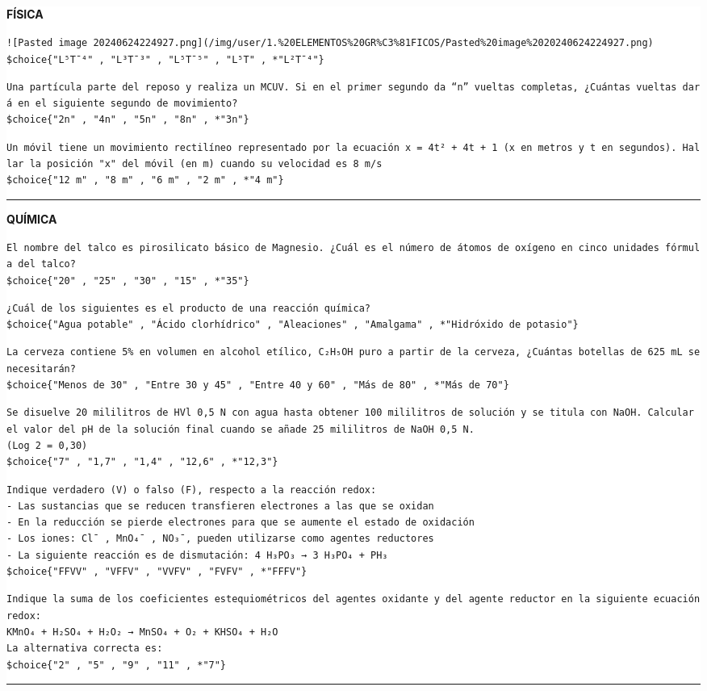 **FÍSICA**

```exercise
![Pasted image 20240624224927.png](/img/user/1.%20ELEMENTOS%20GR%C3%81FICOS/Pasted%20image%2020240624224927.png)
$choice{"L⁵T¯⁴" , "L³T¯³" , "L⁵T¯⁵" , "L⁵T" , *"L²T¯⁴"}
```

```exercise
Una partícula parte del reposo y realiza un MCUV. Si en el primer segundo da “n” vueltas completas, ¿Cuántas vueltas dará en el siguiente segundo de movimiento?
$choice{"2n" , "4n" , "5n" , "8n" , *"3n"}
```

```exercise
Un móvil tiene un movimiento rectilíneo representado por la ecuación x = 4t² + 4t + 1 (x en metros y t en segundos). Hallar la posición "x" del móvil (en m) cuando su velocidad es 8 m/s
$choice{"12 m" , "8 m" , "6 m" , "2 m" , *"4 m"}
```

---
**QUÍMICA**

```exercise
El nombre del talco es pirosilicato básico de Magnesio. ¿Cuál es el número de átomos de oxígeno en cinco unidades fórmula del talco?
$choice{"20" , "25" , "30" , "15" , *"35"}
```

```exercise
¿Cuál de los siguientes es el producto de una reacción química?
$choice{"Agua potable" , "Ácido clorhídrico" , "Aleaciones" , "Amalgama" , *"Hidróxido de potasio"}
```

```exercise
La cerveza contiene 5% en volumen en alcohol etílico, C₂H₅OH puro a partir de la cerveza, ¿Cuántas botellas de 625 mL se necesitarán?
$choice{"Menos de 30" , "Entre 30 y 45" , "Entre 40 y 60" , "Más de 80" , *"Más de 70"}
```

```exercise
Se disuelve 20 mililitros de HVl 0,5 N con agua hasta obtener 100 mililitros de solución y se titula con NaOH. Calcular el valor del pH de la solución final cuando se añade 25 mililitros de NaOH 0,5 N.
(Log 2 = 0,30)
$choice{"7" , "1,7" , "1,4" , "12,6" , *"12,3"}
```

```exercise
Indique verdadero (V) o falso (F), respecto a la reacción redox:
- Las sustancias que se reducen transfieren electrones a las que se oxidan
- En la reducción se pierde electrones para que se aumente el estado de oxidación
- Los iones: Cl¯ , MnO₄¯ , NO₃¯, pueden utilizarse como agentes reductores
- La siguiente reacción es de dismutación: 4 H₃PO₃ → 3 H₃PO₄ + PH₃
$choice{"FFVV" , "VFFV" , "VVFV" , "FVFV" , *"FFFV"}
```

```exercise
Indique la suma de los coeficientes estequiométricos del agentes oxidante y del agente reductor en la siguiente ecuación redox:
KMnO₄ + H₂SO₄ + H₂O₂ → MnSO₄ + O₂ + KHSO₄ + H₂O
La alternativa correcta es:
$choice{"2" , "5" , "9" , "11" , *"7"}
```

---